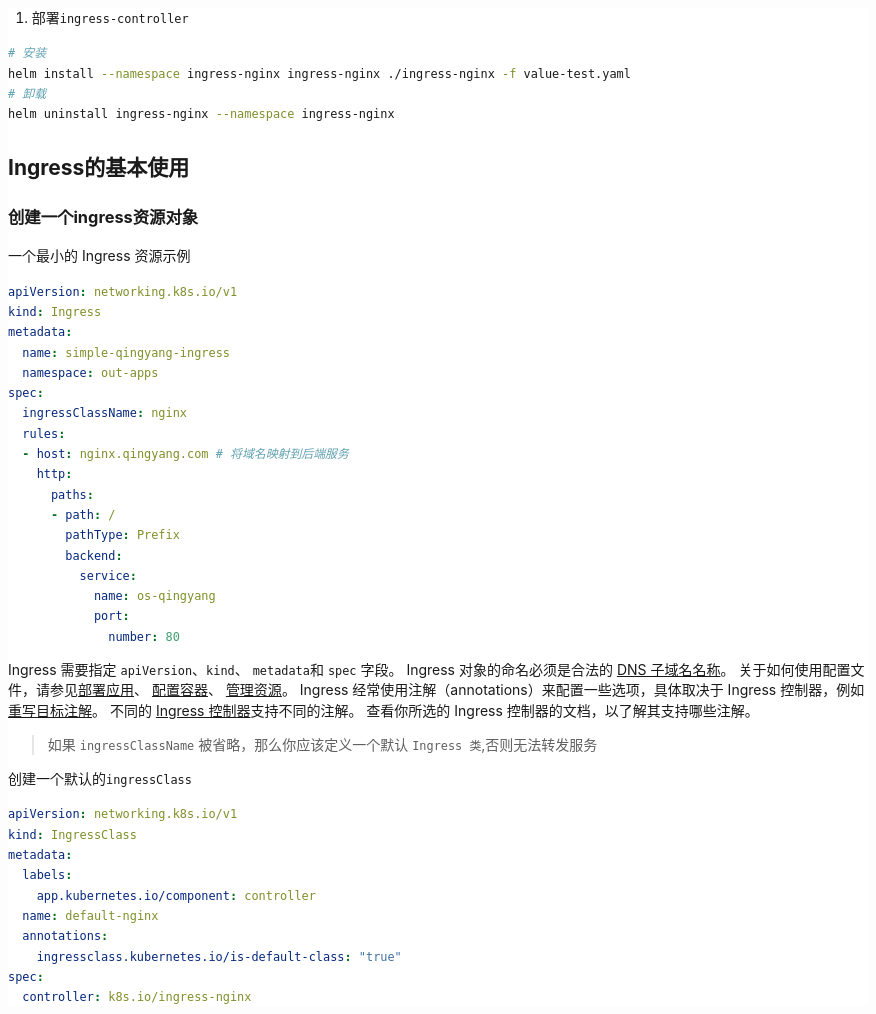 1. 部署`ingress-controller`

```bash
# 安装
helm install --namespace ingress-nginx ingress-nginx ./ingress-nginx -f value-test.yaml
# 卸载
helm uninstall ingress-nginx --namespace ingress-nginx
```

## Ingress的基本使用

### 创建一个ingress资源对象

一个最小的 Ingress 资源示例

```yaml
apiVersion: networking.k8s.io/v1
kind: Ingress
metadata:
  name: simple-qingyang-ingress
  namespace: out-apps
spec:
  ingressClassName: nginx
  rules:
  - host: nginx.qingyang.com # 将域名映射到后端服务
    http:
      paths:
      - path: /
        pathType: Prefix
        backend:
          service:
            name: os-qingyang
            port:
              number: 80
```

Ingress 需要指定 `apiVersion`、`kind`、 `metadata`和 `spec` 字段。 Ingress 对象的命名必须是合法的 [DNS 子域名名称](https://kubernetes.io/zh-cn/docs/concepts/overview/working-with-objects/names#dns-subdomain-names)。 关于如何使用配置文件，请参见[部署应用](https://kubernetes.io/zh-cn/docs/tasks/run-application/run-stateless-application-deployment/)、 [配置容器](https://kubernetes.io/zh-cn/docs/tasks/configure-pod-container/configure-pod-configmap/)、 [管理资源](https://kubernetes.io/zh-cn/docs/concepts/cluster-administration/manage-deployment/)。 Ingress 经常使用注解（annotations）来配置一些选项，具体取决于 Ingress 控制器，例如[重写目标注解](https://github.com/kubernetes/ingress-nginx/blob/main/docs/examples/rewrite/README.md)。 不同的 [Ingress 控制器](https://kubernetes.io/zh-cn/docs/concepts/services-networking/ingress-controllers)支持不同的注解。 查看你所选的 Ingress 控制器的文档，以了解其支持哪些注解。

> 如果 `ingressClassName` 被省略，那么你应该定义一个默认 `Ingress 类`,否则无法转发服务

创建一个默认的`ingressClass`

```yaml
apiVersion: networking.k8s.io/v1
kind: IngressClass
metadata:
  labels:
    app.kubernetes.io/component: controller
  name: default-nginx
  annotations:
    ingressclass.kubernetes.io/is-default-class: "true"
spec:
  controller: k8s.io/ingress-nginx
```
